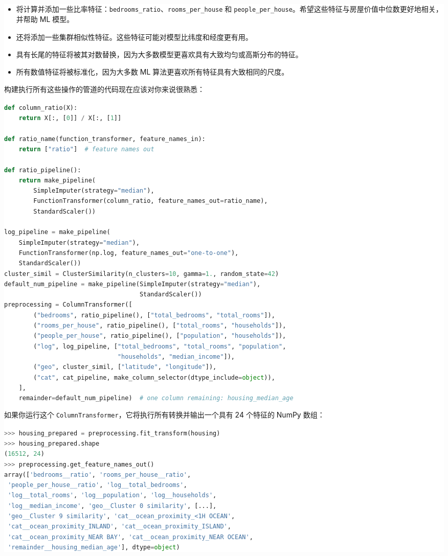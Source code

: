 +   将计算并添加一些比率特征：`bedrooms_ratio`、`rooms_per_house` 和 `people_per_house`。希望这些特征与房屋价值中位数更好地相关，并帮助 ML 模型。

+   还将添加一些集群相似性特征。这些特征可能对模型比纬度和经度更有用。

+   具有长尾的特征将被其对数替换，因为大多数模型更喜欢具有大致均匀或高斯分布的特征。

+   所有数值特征将被标准化，因为大多数 ML 算法更喜欢所有特征具有大致相同的尺度。

构建执行所有这些操作的管道的代码现在应该对你来说很熟悉：

```py
def column_ratio(X):
    return X[:, [0]] / X[:, [1]]

def ratio_name(function_transformer, feature_names_in):
    return ["ratio"]  # feature names out

def ratio_pipeline():
    return make_pipeline(
        SimpleImputer(strategy="median"),
        FunctionTransformer(column_ratio, feature_names_out=ratio_name),
        StandardScaler())

log_pipeline = make_pipeline(
    SimpleImputer(strategy="median"),
    FunctionTransformer(np.log, feature_names_out="one-to-one"),
    StandardScaler())
cluster_simil = ClusterSimilarity(n_clusters=10, gamma=1., random_state=42)
default_num_pipeline = make_pipeline(SimpleImputer(strategy="median"),
                                     StandardScaler())
preprocessing = ColumnTransformer([
        ("bedrooms", ratio_pipeline(), ["total_bedrooms", "total_rooms"]),
        ("rooms_per_house", ratio_pipeline(), ["total_rooms", "households"]),
        ("people_per_house", ratio_pipeline(), ["population", "households"]),
        ("log", log_pipeline, ["total_bedrooms", "total_rooms", "population",
                               "households", "median_income"]),
        ("geo", cluster_simil, ["latitude", "longitude"]),
        ("cat", cat_pipeline, make_column_selector(dtype_include=object)),
    ],
    remainder=default_num_pipeline)  # one column remaining: housing_median_age
```

如果你运行这个 `ColumnTransformer`，它将执行所有转换并输出一个具有 24 个特征的 NumPy 数组：

```py
>>> housing_prepared = preprocessing.fit_transform(housing)
>>> housing_prepared.shape
(16512, 24)
>>> preprocessing.get_feature_names_out()
array(['bedrooms__ratio', 'rooms_per_house__ratio',
 'people_per_house__ratio', 'log__total_bedrooms',
 'log__total_rooms', 'log__population', 'log__households',
 'log__median_income', 'geo__Cluster 0 similarity', [...],
 'geo__Cluster 9 similarity', 'cat__ocean_proximity_<1H OCEAN',
 'cat__ocean_proximity_INLAND', 'cat__ocean_proximity_ISLAND',
 'cat__ocean_proximity_NEAR BAY', 'cat__ocean_proximity_NEAR OCEAN',
 'remainder__housing_median_age'], dtype=object)
```
